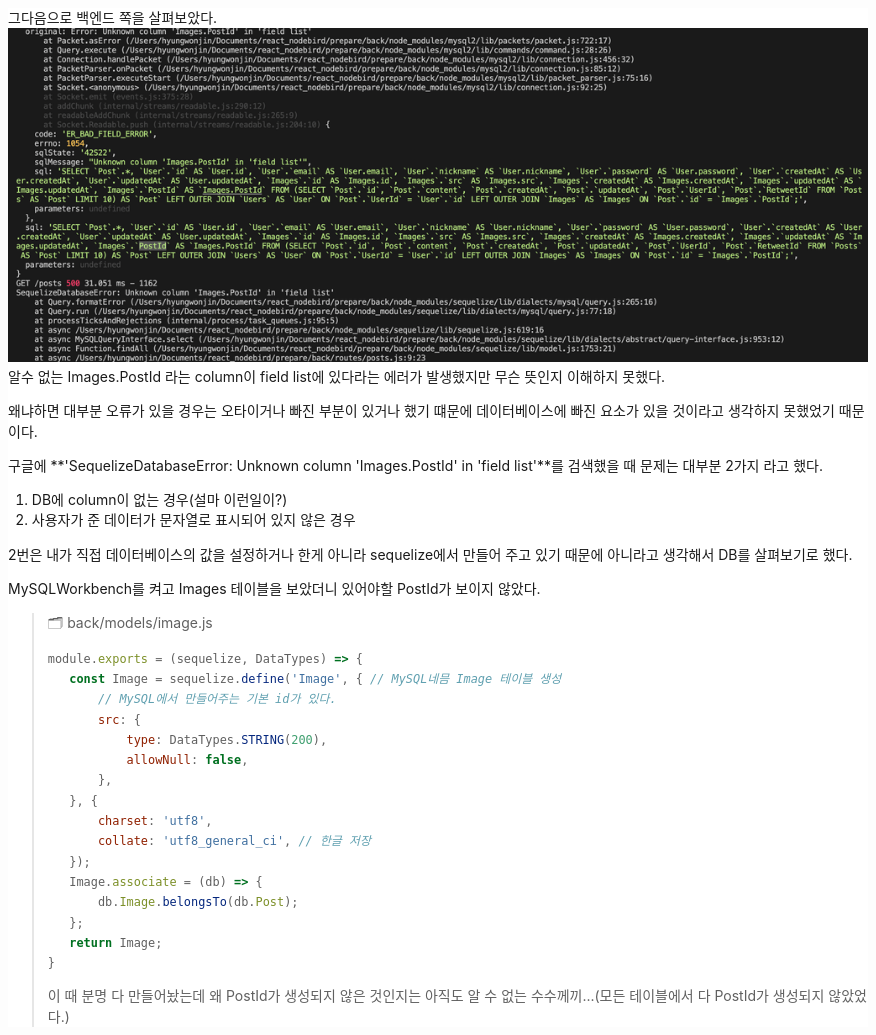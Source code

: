 그다음으로 백엔드 쪽을 살펴보았다.      
![1-1](/assets/img/web/2021-09-02/1-4.png)        
알수 없는 Images.PostId 라는 column이 field list에 있다라는 에러가 발생했지만 무슨 뜻인지 이해하지 못했다.      

왜냐하면 대부분 오류가 있을 경우는 오타이거나 빠진 부분이 있거나 했기 떄문에 데이터베이스에 빠진 요소가 있을 것이라고 생각하지 못했었기 때문이다.       

구글에 **'SequelizeDatabaseError: Unknown column 'Images.PostId' in 'field list'**를 검색했을 때 문제는 대부분 2가지 라고 했다.     

1. DB에 column이 없는 경우(설마 이런일이?)      
2. 사용자가 준 데이터가 문자열로 표시되어 있지 않은 경우        

2번은 내가 직접 데이터베이스의 값을 설정하거나 한게 아니라 sequelize에서 만들어 주고 있기 때문에 아니라고 생각해서 DB를 살펴보기로 했다.        

MySQLWorkbench를 켜고 Images 테이블을 보았더니 있어야할 PostId가 보이지 않았다.

>🗂 back/models/image.js
>```javascript
>module.exports = (sequelize, DataTypes) => {
>    const Image = sequelize.define('Image', { // MySQL네믐 Image 테이블 생성
>        // MySQL에서 만들어주는 기본 id가 있다.
>        src: {
>            type: DataTypes.STRING(200),
>            allowNull: false,
>        },
>    }, {
>        charset: 'utf8',
>        collate: 'utf8_general_ci', // 한글 저장
>    });
>    Image.associate = (db) => {
>        db.Image.belongsTo(db.Post);
>    };
>    return Image;
>}
>```
>이 때 분명 다 만들어놨는데 왜 PostId가 생성되지 않은 것인지는 아직도 알 수 없는 수수께끼...(모든 테이블에서 다 PostId가 생성되지 않았었다.)
